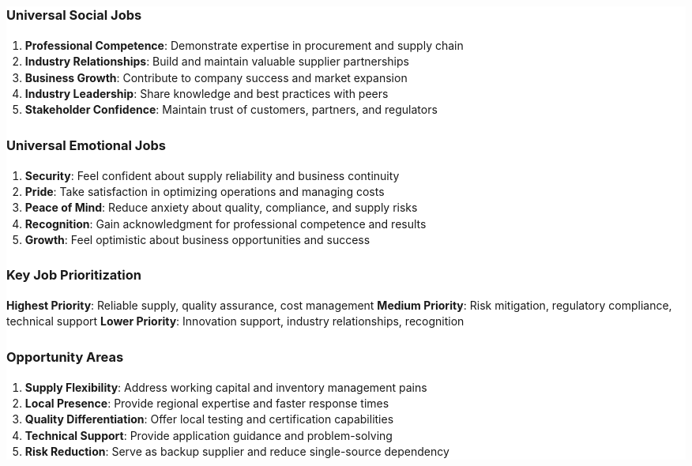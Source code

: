 ### Universal Social Jobs
1. **Professional Competence**: Demonstrate expertise in procurement and supply chain
2. **Industry Relationships**: Build and maintain valuable supplier partnerships
3. **Business Growth**: Contribute to company success and market expansion
4. **Industry Leadership**: Share knowledge and best practices with peers
5. **Stakeholder Confidence**: Maintain trust of customers, partners, and regulators

### Universal Emotional Jobs
1. **Security**: Feel confident about supply reliability and business continuity
2. **Pride**: Take satisfaction in optimizing operations and managing costs
3. **Peace of Mind**: Reduce anxiety about quality, compliance, and supply risks
4. **Recognition**: Gain acknowledgment for professional competence and results
5. **Growth**: Feel optimistic about business opportunities and success

### Key Job Prioritization
**Highest Priority**: Reliable supply, quality assurance, cost management
**Medium Priority**: Risk mitigation, regulatory compliance, technical support
**Lower Priority**: Innovation support, industry relationships, recognition

### Opportunity Areas
1. **Supply Flexibility**: Address working capital and inventory management pains
2. **Local Presence**: Provide regional expertise and faster response times
3. **Quality Differentiation**: Offer local testing and certification capabilities
4. **Technical Support**: Provide application guidance and problem-solving
5. **Risk Reduction**: Serve as backup supplier and reduce single-source dependency
